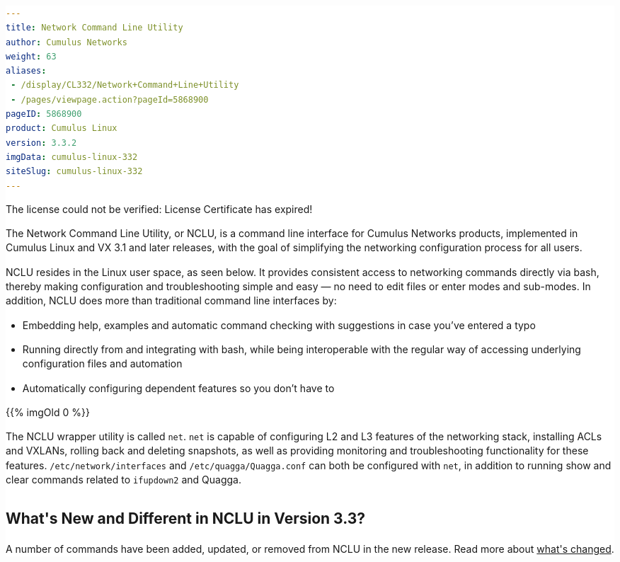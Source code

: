 ```yaml
---
title: Network Command Line Utility
author: Cumulus Networks
weight: 63
aliases:
 - /display/CL332/Network+Command+Line+Utility
 - /pages/viewpage.action?pageId=5868900
pageID: 5868900
product: Cumulus Linux
version: 3.3.2
imgData: cumulus-linux-332
siteSlug: cumulus-linux-332
---
```

<span class="error">The license could not be verified: License
Certificate has expired\!</span>

The Network Command Line Utility, or NCLU, is a command line interface
for Cumulus Networks products, implemented in Cumulus Linux and VX 3.1
and later releases, with the goal of simplifying the networking
configuration process for all users.

NCLU resides in the Linux user space, as seen below. It provides
consistent access to networking commands directly via bash, thereby
making configuration and troubleshooting simple and easy — no need to
edit files or enter modes and sub-modes. In addition, NCLU does more
than traditional command line interfaces by:

  - Embedding help, examples and automatic command checking with
    suggestions in case you’ve entered a typo

  - Running directly from and integrating with bash, while being
    interoperable with the regular way of accessing underlying
    configuration files and automation

  - Automatically configuring dependent features so you don’t have to

{{% imgOld 0 %}}

The NCLU wrapper utility is called `net`. `net` is capable of
configuring L2 and L3 features of the networking stack, installing ACLs
and VXLANs, rolling back and deleting snapshots, as well as providing
monitoring and troubleshooting functionality for these features.
`/etc/network/interfaces` and `/etc/quagga/Quagga.conf` can both be
configured with `net`, in addition to running show and clear commands
related to `ifupdown2` and Quagga.

## <span>What's New and Different in NCLU in Version 3.3?</span>

A number of commands have been added, updated, or removed from NCLU in
the new release. Read more about [what's
changed](https://support.cumulusnetworks.com/hc/en-us/articles/115005751268).
